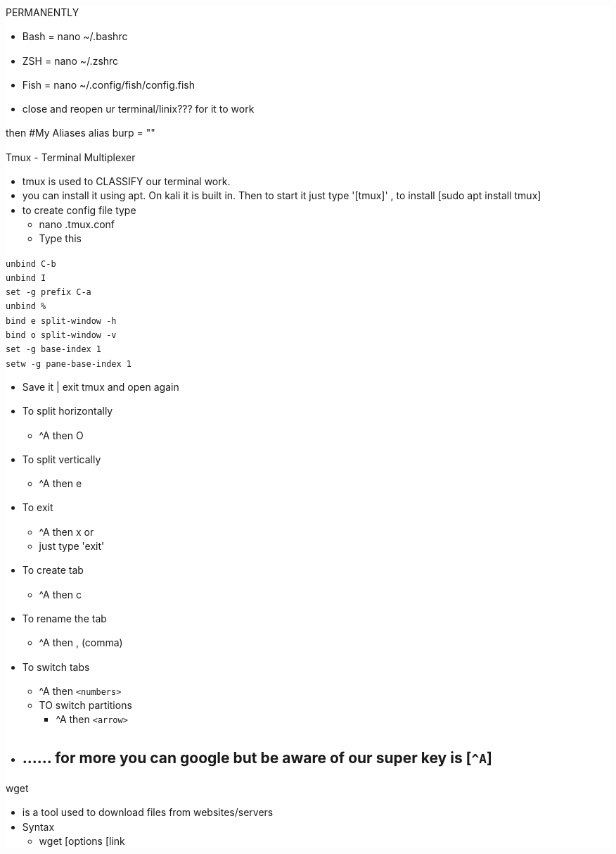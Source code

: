 PERMANENTLY
- Bash = nano ~/.bashrc
- ZSH = nano ~/.zshrc
- Fish = nano ~/.config/fish/config.fish

- close and reopen ur terminal/linix??? for it to work


then #My Aliases
alias burp = ""


Tmux - Terminal Multiplexer
- tmux is used to CLASSIFY our terminal work.
- you can install it using apt. On kali it is built in. Then to start it just type '[tmux]' , to install [sudo apt install tmux]
- to create config file type
	- nano .tmux.conf
	- Type this

```txt
unbind C-b
unbind I
set -g prefix C-a
unbind %
bind e split-window -h
bind o split-window -v
set -g base-index 1
setw -g pane-base-index 1
```
- Save it | exit tmux and open again


- To split horizontally
	- ^A then O
- To split vertically
	- ^A then e
- To exit
	- ^A then x or 
	- just type 'exit'
- To create tab
	- ^A then c
- To rename the tab
	- ^A then , (comma)
- To switch tabs
	- ^A then `<numbers>`
	- TO switch partitions
		- ^A then `<arrow>`
- ...... for more you can google but be aware of our super key is [`^A`]
	- 


wget
- is a tool used to download files from websites/servers
- Syntax
	- wget [options [link
